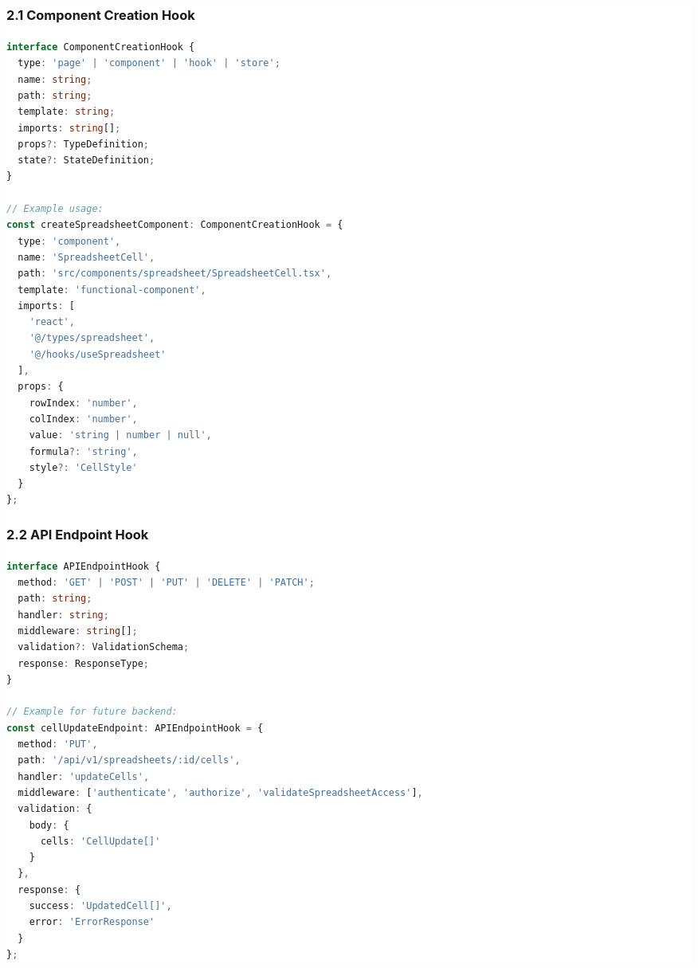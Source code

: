 ### 2.1 Component Creation Hook
```typescript
interface ComponentCreationHook {
  type: 'page' | 'component' | 'hook' | 'store';
  name: string;
  path: string;
  template: string;
  imports: string[];
  props?: TypeDefinition;
  state?: StateDefinition;
}

// Example usage:
const createSpreadsheetComponent: ComponentCreationHook = {
  type: 'component',
  name: 'SpreadsheetCell',
  path: 'src/components/spreadsheet/SpreadsheetCell.tsx',
  template: 'functional-component',
  imports: [
    'react',
    '@/types/spreadsheet',
    '@/hooks/useSpreadsheet'
  ],
  props: {
    rowIndex: 'number',
    colIndex: 'number',
    value: 'string | number | null',
    formula?: 'string',
    style?: 'CellStyle'
  }
};
```

### 2.2 API Endpoint Hook
```typescript
interface APIEndpointHook {
  method: 'GET' | 'POST' | 'PUT' | 'DELETE' | 'PATCH';
  path: string;
  handler: string;
  middleware: string[];
  validation?: ValidationSchema;
  response: ResponseType;
}

// Example for future backend:
const cellUpdateEndpoint: APIEndpointHook = {
  method: 'PUT',
  path: '/api/v1/spreadsheets/:id/cells',
  handler: 'updateCells',
  middleware: ['authenticate', 'authorize', 'validateSpreadsheetAccess'],
  validation: {
    body: {
      cells: 'CellUpdate[]'
    }
  },
  response: {
    success: 'UpdatedCell[]',
    error: 'ErrorResponse'
  }
};
```

